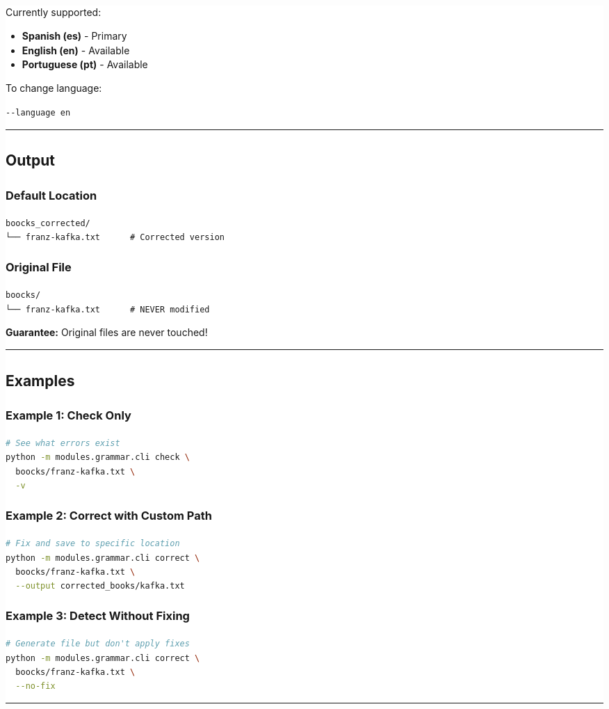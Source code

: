 Currently supported:
- **Spanish (es)** - Primary
- **English (en)** - Available
- **Portuguese (pt)** - Available

To change language:
```bash
--language en
```

---

## Output

### Default Location
```
boocks_corrected/
└── franz-kafka.txt      # Corrected version
```

### Original File
```
boocks/
└── franz-kafka.txt      # NEVER modified
```

**Guarantee:** Original files are never touched!

---

## Examples

### Example 1: Check Only
```bash
# See what errors exist
python -m modules.grammar.cli check \
  boocks/franz-kafka.txt \
  -v
```

### Example 2: Correct with Custom Path
```bash
# Fix and save to specific location
python -m modules.grammar.cli correct \
  boocks/franz-kafka.txt \
  --output corrected_books/kafka.txt
```

### Example 3: Detect Without Fixing
```bash
# Generate file but don't apply fixes
python -m modules.grammar.cli correct \
  boocks/franz-kafka.txt \
  --no-fix
```

---